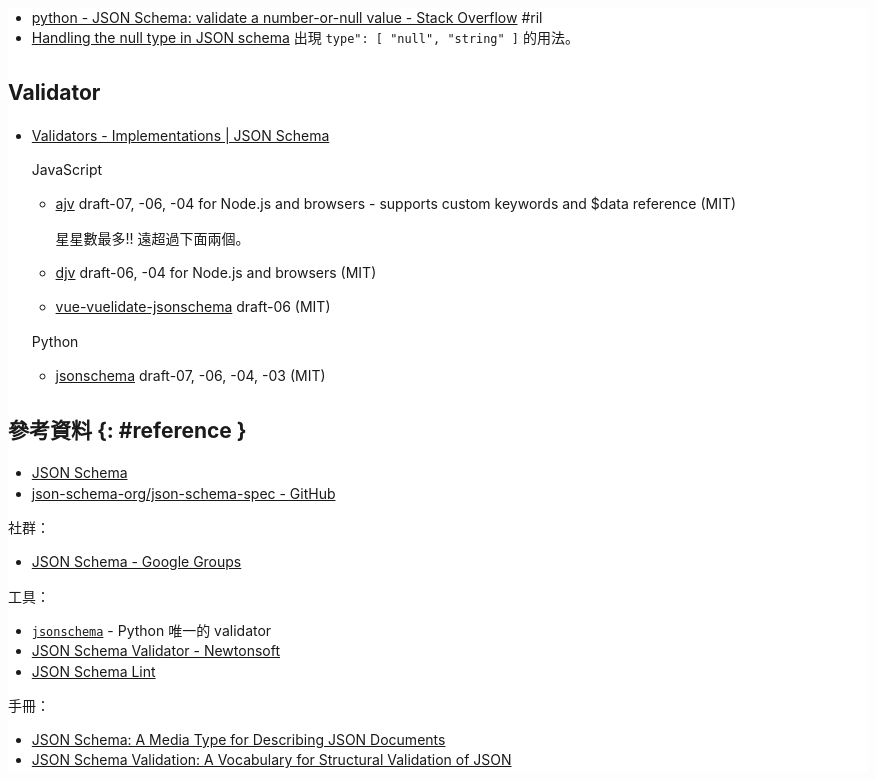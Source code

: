   - [python \- JSON Schema: validate a number\-or\-null value \- Stack Overflow](https://stackoverflow.com/questions/22565005/) #ril
  - [Handling the null type in JSON schema](https://www.ibm.com/support/knowledgecenter/en/SS4SVW_beta/designing/api_null_type.html) 出現 `type": [ "null", "string" ]` 的用法。

## Validator

  - [Validators - Implementations \| JSON Schema](https://json-schema.org/implementations.html#validators)

    JavaScript

      - [ajv](https://github.com/epoberezkin/ajv) draft-07, -06, -04 for Node.js and browsers - supports custom keywords and $data reference (MIT)

        星星數最多!! 遠超過下面兩個。

      - [djv](https://github.com/korzio/djv) draft-06, -04 for Node.js and browsers (MIT)
      - [vue-vuelidate-jsonschema](https://github.com/mokkabonna/vue-vuelidate-jsonschema) draft-06 (MIT)

    Python

      - [jsonschema](https://github.com/Julian/jsonschema) draft-07, -06, -04, -03 (MIT)

## 參考資料 {: #reference }

  - [JSON Schema](https://json-schema.org/)
  - [json-schema-org/json-schema-spec - GitHub](https://github.com/json-schema-org/json-schema-spec)

社群：

  - [JSON Schema - Google Groups](https://groups.google.com/forum/#!forum/json-schema)

工具：

  - [`jsonschema`](python-jsonschema.md) - Python 唯一的 validator
  - [JSON Schema Validator - Newtonsoft](https://www.jsonschemavalidator.net/)
  - [JSON Schema Lint](https://jsonschemalint.com/#/version/draft-07/markup/json)

手冊：

  - [JSON Schema: A Media Type for Describing JSON Documents](https://json-schema.org/latest/json-schema-core.html)
  - [JSON Schema Validation: A Vocabulary for Structural Validation of JSON](https://json-schema.org/latest/json-schema-validation.html)
